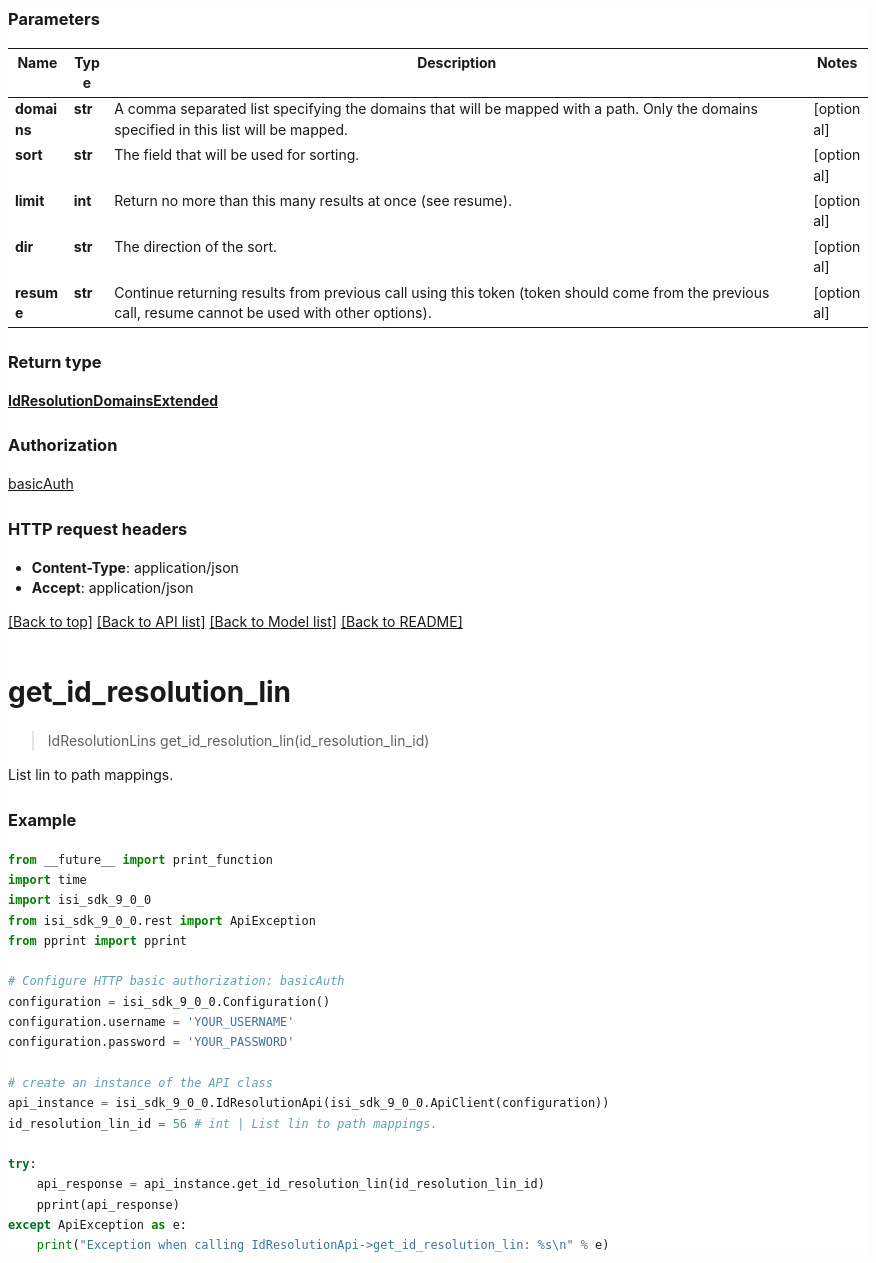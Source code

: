 ### Parameters

Name | Type | Description  | Notes
------------- | ------------- | ------------- | -------------
 **domains** | **str**| A comma separated list specifying the domains that will be mapped with a path. Only the domains specified in this list will be mapped. | [optional] 
 **sort** | **str**| The field that will be used for sorting. | [optional] 
 **limit** | **int**| Return no more than this many results at once (see resume). | [optional] 
 **dir** | **str**| The direction of the sort. | [optional] 
 **resume** | **str**| Continue returning results from previous call using this token (token should come from the previous call, resume cannot be used with other options). | [optional] 

### Return type

[**IdResolutionDomainsExtended**](IdResolutionDomainsExtended.md)

### Authorization

[basicAuth](../README.md#basicAuth)

### HTTP request headers

 - **Content-Type**: application/json
 - **Accept**: application/json

[[Back to top]](#) [[Back to API list]](../README.md#documentation-for-api-endpoints) [[Back to Model list]](../README.md#documentation-for-models) [[Back to README]](../README.md)

# **get_id_resolution_lin**
> IdResolutionLins get_id_resolution_lin(id_resolution_lin_id)



List lin to path mappings.

### Example
```python
from __future__ import print_function
import time
import isi_sdk_9_0_0
from isi_sdk_9_0_0.rest import ApiException
from pprint import pprint

# Configure HTTP basic authorization: basicAuth
configuration = isi_sdk_9_0_0.Configuration()
configuration.username = 'YOUR_USERNAME'
configuration.password = 'YOUR_PASSWORD'

# create an instance of the API class
api_instance = isi_sdk_9_0_0.IdResolutionApi(isi_sdk_9_0_0.ApiClient(configuration))
id_resolution_lin_id = 56 # int | List lin to path mappings.

try:
    api_response = api_instance.get_id_resolution_lin(id_resolution_lin_id)
    pprint(api_response)
except ApiException as e:
    print("Exception when calling IdResolutionApi->get_id_resolution_lin: %s\n" % e)
```
